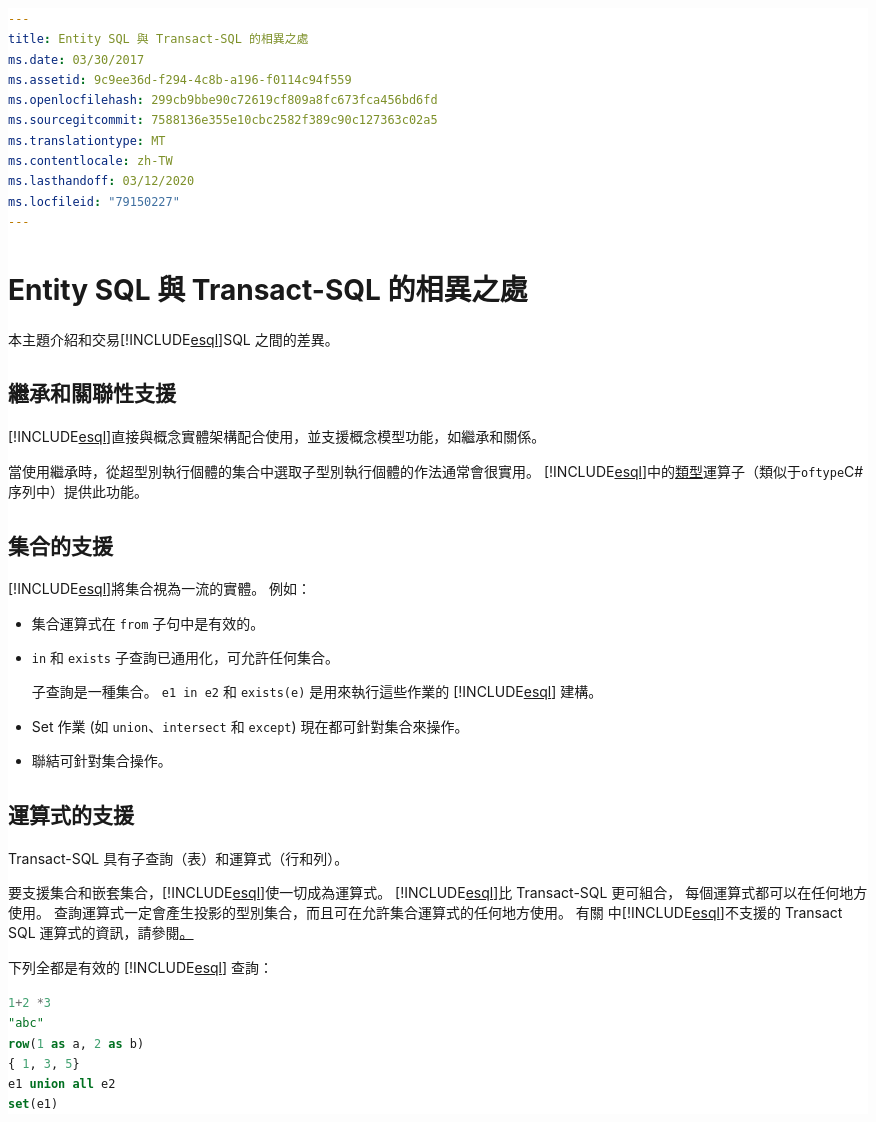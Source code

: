 ```yaml
---
title: Entity SQL 與 Transact-SQL 的相異之處
ms.date: 03/30/2017
ms.assetid: 9c9ee36d-f294-4c8b-a196-f0114c94f559
ms.openlocfilehash: 299cb9bbe90c72619cf809a8fc673fca456bd6fd
ms.sourcegitcommit: 7588136e355e10cbc2582f389c90c127363c02a5
ms.translationtype: MT
ms.contentlocale: zh-TW
ms.lasthandoff: 03/12/2020
ms.locfileid: "79150227"
---
```

# <a name="how-entity-sql-differs-from-transact-sql"></a>Entity SQL 與 Transact-SQL 的相異之處
本主題介紹和交易[!INCLUDE[esql](../../../../../../includes/esql-md.md)]SQL 之間的差異。  
  
## <a name="inheritance-and-relationships-support"></a>繼承和關聯性支援  
 [!INCLUDE[esql](../../../../../../includes/esql-md.md)]直接與概念實體架構配合使用，並支援概念模型功能，如繼承和關係。  
  
 當使用繼承時，從超型別執行個體的集合中選取子型別執行個體的作法通常會很實用。 [!INCLUDE[esql](../../../../../../includes/esql-md.md)]中的[類型](oftype-entity-sql.md)運算子（類似于`oftype`C# 序列中）提供此功能。  
  
## <a name="support-for-collections"></a>集合的支援  
 [!INCLUDE[esql](../../../../../../includes/esql-md.md)]將集合視為一流的實體。 例如：  
  
- 集合運算式在 `from` 子句中是有效的。  
  
- `in` 和 `exists` 子查詢已通用化，可允許任何集合。  
  
     子查詢是一種集合。 `e1 in e2` 和 `exists(e)` 是用來執行這些作業的 [!INCLUDE[esql](../../../../../../includes/esql-md.md)] 建構。  
  
- Set 作業 (如 `union`、`intersect` 和 `except`) 現在都可針對集合來操作。  
  
- 聯結可針對集合操作。  
  
## <a name="support-for-expressions"></a>運算式的支援  
 Transact-SQL 具有子查詢（表）和運算式（行和列）。  
  
 要支援集合和嵌套集合，[!INCLUDE[esql](../../../../../../includes/esql-md.md)]使一切成為運算式。 [!INCLUDE[esql](../../../../../../includes/esql-md.md)]比 Transact-SQL 更可組合， 每個運算式都可以在任何地方使用。 查詢運算式一定會產生投影的型別集合，而且可在允許集合運算式的任何地方使用。 有關 中[!INCLUDE[esql](../../../../../../includes/esql-md.md)]不支援的 Transact SQL 運算式的資訊，請參閱[。](unsupported-expressions-entity-sql.md)  
  
 下列全都是有效的 [!INCLUDE[esql](../../../../../../includes/esql-md.md)] 查詢：  
  
```sql  
1+2 *3  
"abc"  
row(1 as a, 2 as b)  
{ 1, 3, 5}
e1 union all e2  
set(e1)  
```  
  